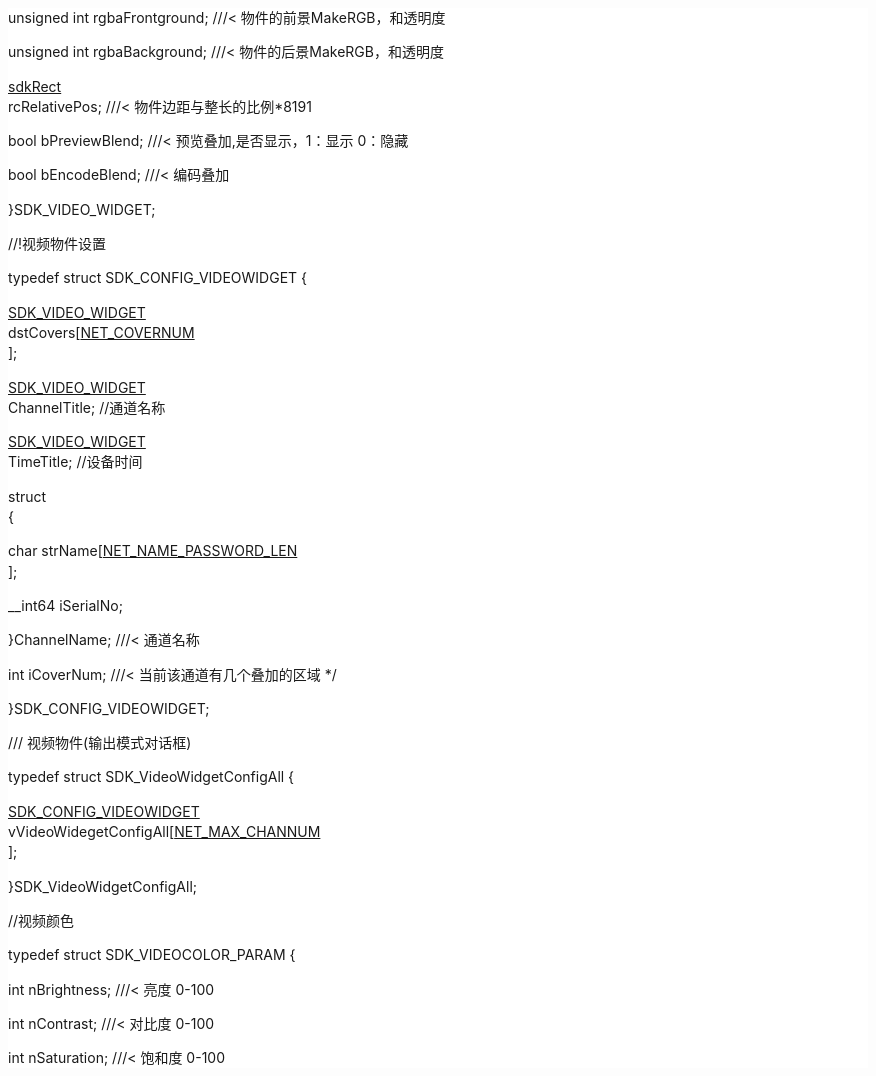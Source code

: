 unsigned int rgbaFrontground;	///< 物件的前景MakeRGB，和透明度	

unsigned int rgbaBackground;	///< 物件的后景MakeRGB，和透明度	

<a href="http://open.xmeye.net/zh/#sdkRect">sdkRect</a></br>	rcRelativePos;		///< 物件边距与整长的比例*8191

bool	bPreviewBlend;		///< 预览叠加,是否显示，1：显示 0：隐藏

bool	bEncodeBlend;		///< 编码叠加

}SDK\_VIDEO\_WIDGET;




//!视频物件设置

typedef struct  SDK\_CONFIG\_VIDEOWIDGET 
{

<a href="http://open.xmeye.net/zh/#VIDEO_WIDGET">SDK\_VIDEO\_WIDGET</a></br>	dstCovers[<a href="http://open.xmeye.net/zh/#EventHandler">NET\_COVERNUM</a></br>];

<a href="http://open.xmeye.net/zh/#VIDEO_WIDGET">SDK\_VIDEO\_WIDGET</a></br>	ChannelTitle;       //通道名称

<a href="http://open.xmeye.net/zh/#VIDEO_WIDGET">SDK\_VIDEO\_WIDGET</a></br>	TimeTitle;	     //设备时间

struct  
{

char strName[<a href="http://open.xmeye.net/zh/#NAME_PASSWORD_LEN">NET\_NAME\_PASSWORD\_LEN</a></br>];

__int64 iSerialNo;	

}ChannelName;			    ///< 通道名称

int		iCoverNum;		///< 当前该通道有几个叠加的区域 */

}SDK\_CONFIG\_VIDEOWIDGET;




/// 视频物件(输出模式对话框)

typedef struct  SDK\_VideoWidgetConfigAll 
{

<a href="http://open.xmeye.net/zh/#CONFIG_VIDEOWIDGET">SDK\_CONFIG\_VIDEOWIDGET</a></br> vVideoWidegetConfigAll[<a href="http://open.xmeye.net/zh/#MAX_CHANNUM">NET\_MAX\_CHANNUM</a></br>];

}SDK\_VideoWidgetConfigAll;

//视频颜色

typedef struct   SDK\_VIDEOCOLOR\_PARAM 
{

int	nBrightness;		///< 亮度	0-100

int	nContrast;		///< 对比度	0-100

int	nSaturation;		///< 饱和度	0-100
